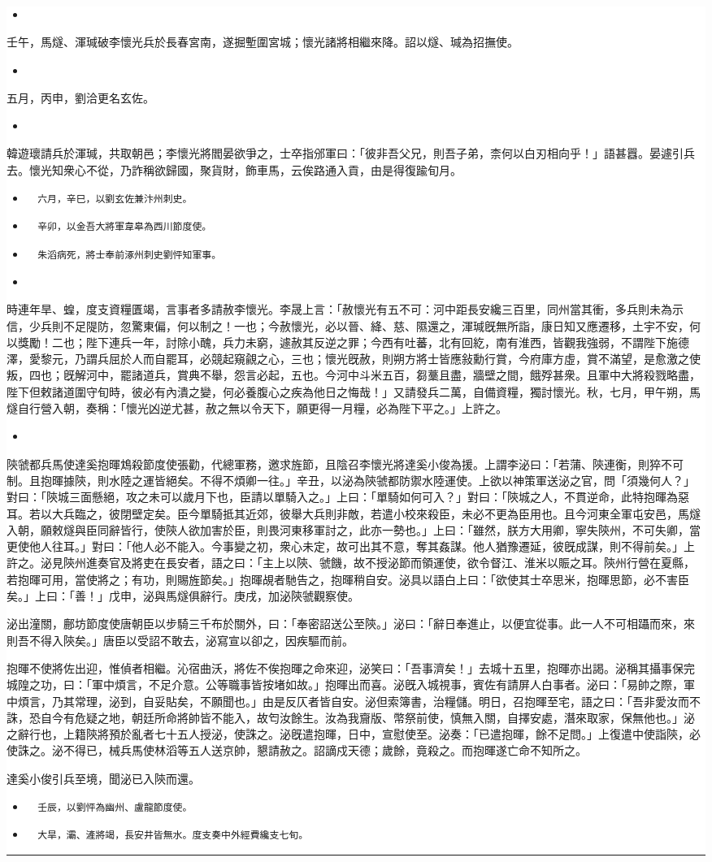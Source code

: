 *
壬午，馬燧、渾瑊破李懷光兵於長春宮南，遂掘塹圍宮城；懷光諸將相繼來降。詔以燧、瑊為招撫使。

*
五月，丙申，劉洽更名玄佐。

*
韓遊瓌請兵於渾瑊，共取朝邑；李懷光將閻晏欲爭之，士卒指邠軍曰：「彼非吾父兄，則吾子弟，柰何以白刃相向乎！」語甚囂。晏遽引兵去。懷光知衆心不從，乃詐稱欲歸國，聚貨財，飾車馬，云俟路通入貢，由是得復踰旬月。

*       六月，辛巳，以劉玄佐兼汴州刺史。
*       辛卯，以金吾大將軍韋皋為西川節度使。
*       朱滔病死，將士奉前涿州刺史劉怦知軍事。
*
時連年旱、蝗，度支資糧匱竭，言事者多請赦李懷光。李晟上言：「赦懷光有五不可：河中距長安纔三百里，同州當其衝，多兵則未為示信，少兵則不足隄防，忽驚東偏，何以制之！一也；今赦懷光，必以晉、絳、慈、隰還之，渾瑊旣無所詣，康日知又應遷移，土宇不安，何以獎勵！二也；陛下連兵一年，討除小醜，兵力未窮，遽赦其反逆之罪；今西有吐蕃，北有回紇，南有淮西，皆觀我強弱，不謂陛下施德澤，愛黎元，乃謂兵屈於人而自罷耳，必競起窺覦之心，三也；懷光旣赦，則朔方將士皆應敍勳行賞，今府庫方虛，賞不滿望，是愈激之使叛，四也；旣解河中，罷諸道兵，賞典不舉，怨言必起，五也。今河中斗米五百，芻藳且盡，牆壁之間，餓殍甚衆。且軍中大將殺戮略盡，陛下但敕諸道圍守旬時，彼必有內潰之變，何必養腹心之疾為他日之悔哉！」又請發兵二萬，自備資糧，獨討懷光。秋，七月，甲午朔，馬燧自行營入朝，奏稱：「懷光凶逆尤甚，赦之無以令天下，願更得一月糧，必為陛下平之。」上許之。

*
陝虢都兵馬使達奚抱暉鴆殺節度使張勸，代總軍務，邀求旌節，且陰召李懷光將達奚小俊為援。上謂李泌曰：「若蒲、陝連衡，則猝不可制。且抱暉據陝，則水陸之運皆絕矣。不得不煩卿一往。」辛丑，以泌為陝虢都防禦水陸運使。上欲以神策軍送泌之官，問「須幾何人？」對曰：「陝城三面懸絕，攻之未可以歲月下也，臣請以單騎入之。」上曰：「單騎如何可入？」對曰：「陝城之人，不貫逆命，此特抱暉為惡耳。若以大兵臨之，彼閉壁定矣。臣今單騎抵其近郊，彼舉大兵則非敵，若遣小校來殺臣，未必不更為臣用也。且今河東全軍屯安邑，馬燧入朝，願敕燧與臣同辭皆行，使陝人欲加害於臣，則畏河東移軍討之，此亦一勢也。」上曰：「雖然，朕方大用卿，寧失陝州，不可失卿，當更使他人往耳。」對曰：「他人必不能入。今事變之初，衆心未定，故可出其不意，奪其姦謀。他人猶豫遷延，彼旣成謀，則不得前矣。」上許之。泌見陝州進奏官及將吏在長安者，語之曰：「主上以陝、虢饑，故不授泌節而領運使，欲令督江、淮米以賑之耳。陝州行營在夏縣，若抱暉可用，當使將之；有功，則賜旌節矣。」抱暉覘者馳告之，抱暉稍自安。泌具以語白上曰：「欲使其士卒思米，抱暉思節，必不害臣矣。」上曰：「善！」戊申，泌與馬燧俱辭行。庚戌，加泌陝虢觀察使。

泌出潼關，鄜坊節度使唐朝臣以步騎三千布於關外，曰：「奉密詔送公至陝。」泌曰：「辭日奉進止，以便宜從事。此一人不可相躡而來，來則吾不得入陝矣。」唐臣以受詔不敢去，泌寫宣以卻之，因疾驅而前。

抱暉不使將佐出迎，惟偵者相繼。沁宿曲沃，將佐不俟抱暉之命來迎，泌笑曰：「吾事濟矣！」去城十五里，抱暉亦出謁。泌稱其攝事保完城隍之功，曰：「軍中煩言，不足介意。公等職事皆按堵如故。」抱暉出而喜。泌旣入城視事，賓佐有請屏人白事者。泌曰：「易帥之際，軍中煩言，乃其常理，泌到，自妥貼矣，不願聞也。」由是反仄者皆自安。泌但索簿書，治糧儲。明日，召抱暉至宅，語之曰：「吾非愛汝而不誅，恐自今有危疑之地，朝廷所命將帥皆不能入，故匄汝餘生。汝為我齎版、幣祭前使，慎無入關，自擇安處，潛來取家，保無他也。」泌之辭行也，上籍陝將預於亂者七十五人授泌，使誅之。泌旣遣抱暉，日中，宣慰使至。泌奏：「已遣抱暉，餘不足問。」上復遣中使詣陝，必使誅之。泌不得已，械兵馬使林滔等五人送京帥，懇請赦之。詔謫戍天德；歲餘，竟殺之。而抱暉遂亡命不知所之。

達奚小俊引兵至境，聞泌已入陝而還。

*       壬辰，以劉怦為幽州、盧龍節度使。
*       大旱，灞、滻將竭，長安井皆無水。度支奏中外經費纔支七旬。

* * *

